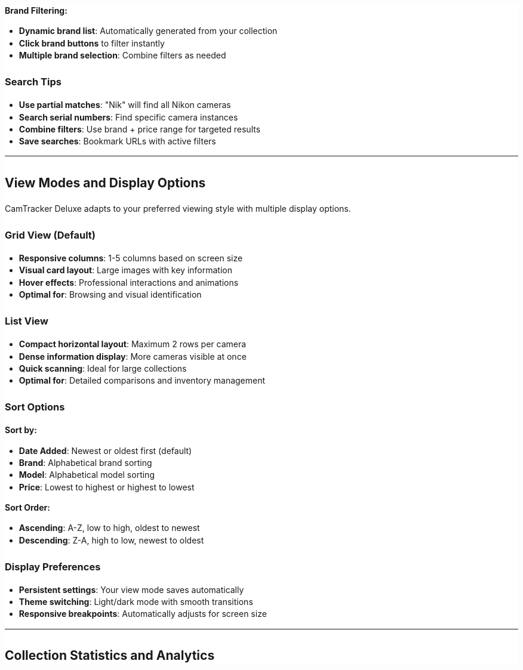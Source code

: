 **Brand Filtering:**
- **Dynamic brand list**: Automatically generated from your collection
- **Click brand buttons** to filter instantly
- **Multiple brand selection**: Combine filters as needed

### Search Tips
- **Use partial matches**: "Nik" will find all Nikon cameras
- **Search serial numbers**: Find specific camera instances
- **Combine filters**: Use brand + price range for targeted results
- **Save searches**: Bookmark URLs with active filters

---

## View Modes and Display Options

CamTracker Deluxe adapts to your preferred viewing style with multiple display options.

### Grid View (Default)
- **Responsive columns**: 1-5 columns based on screen size
- **Visual card layout**: Large images with key information
- **Hover effects**: Professional interactions and animations
- **Optimal for**: Browsing and visual identification

### List View
- **Compact horizontal layout**: Maximum 2 rows per camera
- **Dense information display**: More cameras visible at once
- **Quick scanning**: Ideal for large collections
- **Optimal for**: Detailed comparisons and inventory management

### Sort Options
**Sort by:**
- **Date Added**: Newest or oldest first (default)
- **Brand**: Alphabetical brand sorting
- **Model**: Alphabetical model sorting
- **Price**: Lowest to highest or highest to lowest

**Sort Order:**
- **Ascending**: A-Z, low to high, oldest to newest
- **Descending**: Z-A, high to low, newest to oldest

### Display Preferences
- **Persistent settings**: Your view mode saves automatically
- **Theme switching**: Light/dark mode with smooth transitions
- **Responsive breakpoints**: Automatically adjusts for screen size

---

## Collection Statistics and Analytics
